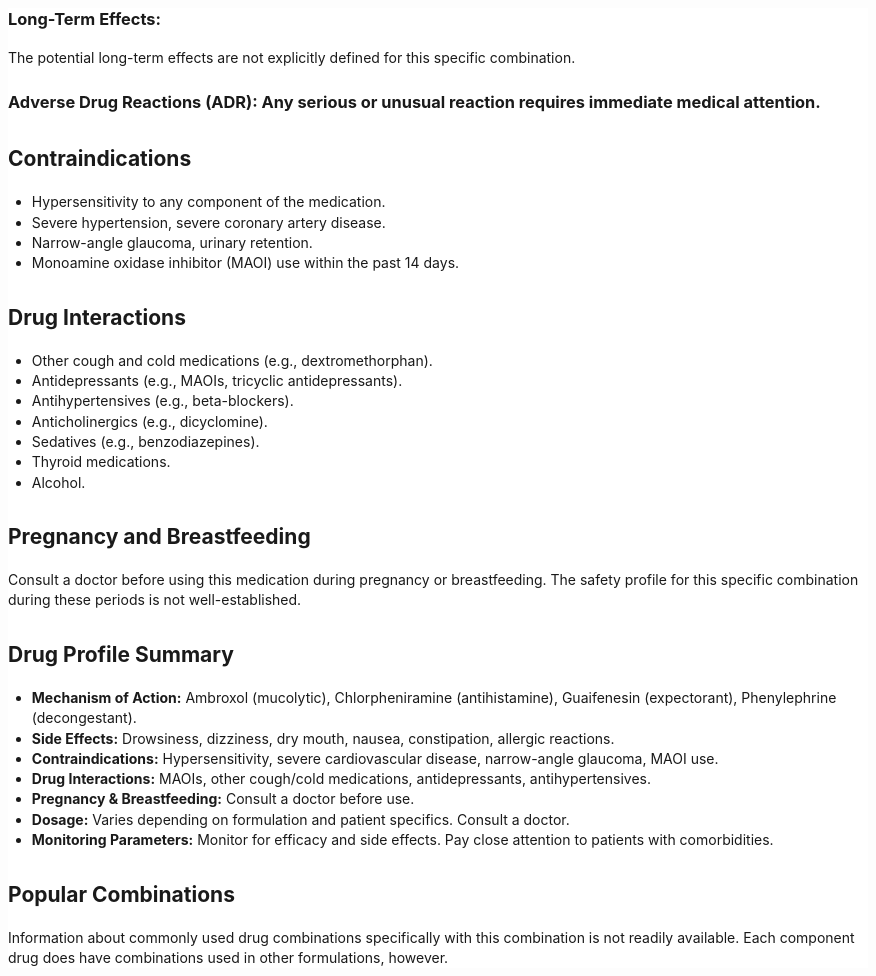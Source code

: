### **Long-Term Effects:**
The potential long-term effects are not explicitly defined for this specific combination.


### **Adverse Drug Reactions (ADR):**  Any serious or unusual reaction requires immediate medical attention.


## **Contraindications**

- Hypersensitivity to any component of the medication.
- Severe hypertension, severe coronary artery disease.
- Narrow-angle glaucoma, urinary retention.
- Monoamine oxidase inhibitor (MAOI) use within the past 14 days.


## **Drug Interactions**

- Other cough and cold medications (e.g., dextromethorphan).
- Antidepressants (e.g., MAOIs, tricyclic antidepressants).
- Antihypertensives (e.g., beta-blockers).
- Anticholinergics (e.g., dicyclomine).
- Sedatives (e.g., benzodiazepines).
- Thyroid medications.
- Alcohol.


## **Pregnancy and Breastfeeding**

Consult a doctor before using this medication during pregnancy or breastfeeding.  The safety profile for this specific combination during these periods is not well-established.



## **Drug Profile Summary**

- **Mechanism of Action:** Ambroxol (mucolytic), Chlorpheniramine (antihistamine), Guaifenesin (expectorant), Phenylephrine (decongestant).
- **Side Effects:** Drowsiness, dizziness, dry mouth, nausea, constipation, allergic reactions.
- **Contraindications:** Hypersensitivity, severe cardiovascular disease, narrow-angle glaucoma, MAOI use.
- **Drug Interactions:**  MAOIs, other cough/cold medications, antidepressants, antihypertensives.
- **Pregnancy & Breastfeeding:** Consult a doctor before use.
- **Dosage:** Varies depending on formulation and patient specifics. Consult a doctor.
- **Monitoring Parameters:**  Monitor for efficacy and side effects. Pay close attention to patients with comorbidities.


## **Popular Combinations**

Information about commonly used drug combinations specifically with this combination is not readily available.  Each component drug does have combinations used in other formulations, however.
